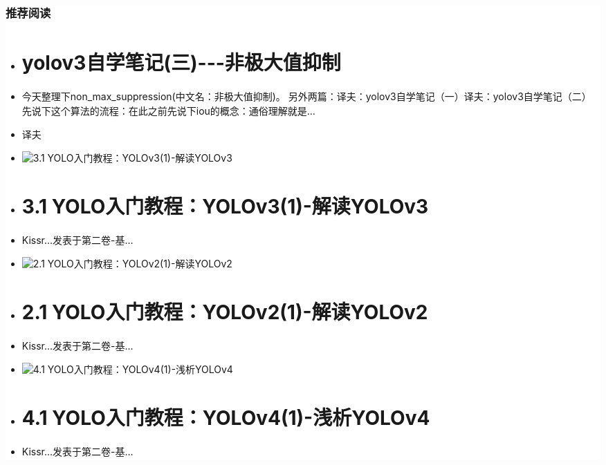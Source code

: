 ### 推荐阅读

- # yolov3自学笔记(三)---非极大值抑制

- 今天整理下non_max_suppression(中文名：非极大值抑制)。 另外两篇：译夫：yolov3自学笔记（一）译夫：yolov3自学笔记（二）先说下这个算法的流程：在此之前先说下iou的概念：通俗理解就是…

- 译夫

- ![3.1 YOLO入门教程：YOLOv3(1)-解读YOLOv3](https://pic1.zhimg.com/v2-a1781eed59214623a56ec3c4dc6afbd6_250x0.jpg?source=172ae18b)

- # 3.1 YOLO入门教程：YOLOv3(1)-解读YOLOv3

- Kissr...发表于第二卷-基...

- ![2.1 YOLO入门教程：YOLOv2(1)-解读YOLOv2](https://pic1.zhimg.com/v2-b0cdbef87a9cbb48915947c400d95f1f_250x0.jpg?source=172ae18b)

- # 2.1 YOLO入门教程：YOLOv2(1)-解读YOLOv2

- Kissr...发表于第二卷-基...

- ![4.1 YOLO入门教程：YOLOv4(1)-浅析YOLOv4](https://picx.zhimg.com/v2-590c8f3b9a8329087b2a397782967b5f_250x0.jpg?source=172ae18b)

- # 4.1 YOLO入门教程：YOLOv4(1)-浅析YOLOv4

- Kissr...发表于第二卷-基...